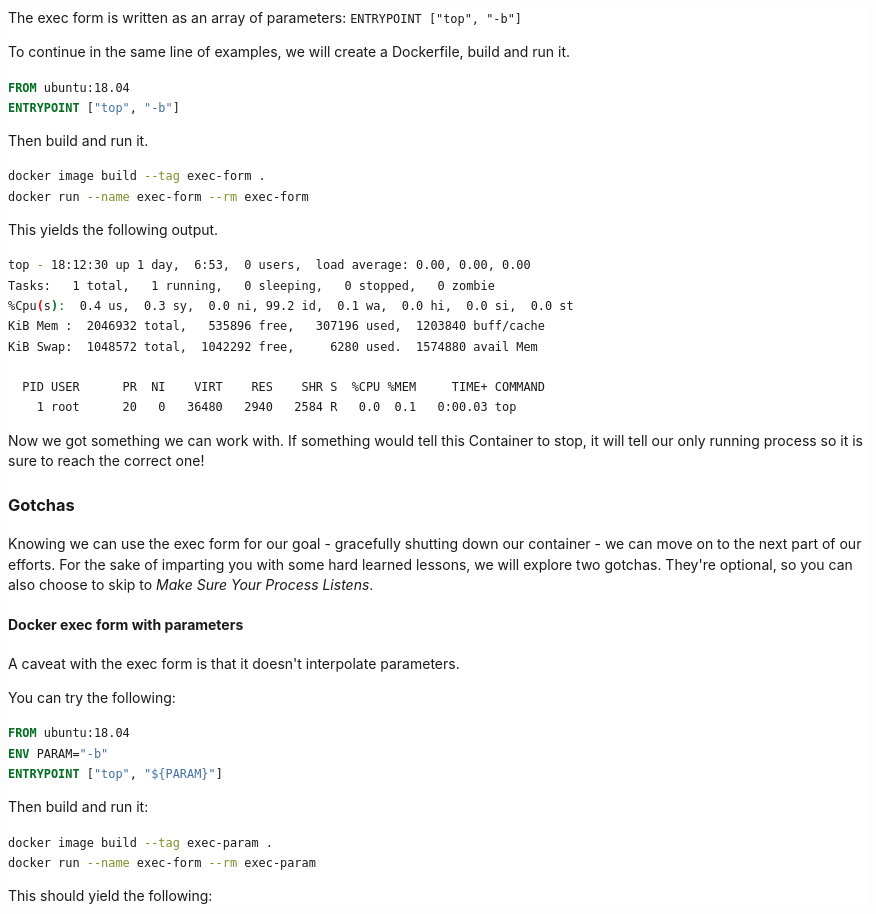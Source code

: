 The exec form is written as an array of parameters: `ENTRYPOINT ["top", "-b"]`

To continue in the same line of examples, we will create a Dockerfile, build and run it.

```dockerfile
FROM ubuntu:18.04
ENTRYPOINT ["top", "-b"]
```

Then build and run it.

```bash
docker image build --tag exec-form .
docker run --name exec-form --rm exec-form
```

This yields the following output.

```bash
top - 18:12:30 up 1 day,  6:53,  0 users,  load average: 0.00, 0.00, 0.00
Tasks:   1 total,   1 running,   0 sleeping,   0 stopped,   0 zombie
%Cpu(s):  0.4 us,  0.3 sy,  0.0 ni, 99.2 id,  0.1 wa,  0.0 hi,  0.0 si,  0.0 st
KiB Mem :  2046932 total,   535896 free,   307196 used,  1203840 buff/cache
KiB Swap:  1048572 total,  1042292 free,     6280 used.  1574880 avail Mem

  PID USER      PR  NI    VIRT    RES    SHR S  %CPU %MEM     TIME+ COMMAND
    1 root      20   0   36480   2940   2584 R   0.0  0.1   0:00.03 top
```

Now we got something we can work with. If something would tell this Container to stop, it will tell our only running process so it is sure to reach the correct one!

### Gotchas

Knowing we can use the exec form for our goal - gracefully shutting down our container - we can move on to the next part of our efforts. For the sake of imparting you with some hard learned lessons, we will explore two gotchas. They're optional, so you can also choose to skip to *Make Sure Your Process Listens*.

#### Docker exec form with parameters

A caveat with the exec form is that it doesn't interpolate parameters.

You can try the following:

```dockerfile
FROM ubuntu:18.04
ENV PARAM="-b"
ENTRYPOINT ["top", "${PARAM}"]
```

Then build and run it:

```bash
docker image build --tag exec-param .
docker run --name exec-form --rm exec-param
```

This should yield the following:
